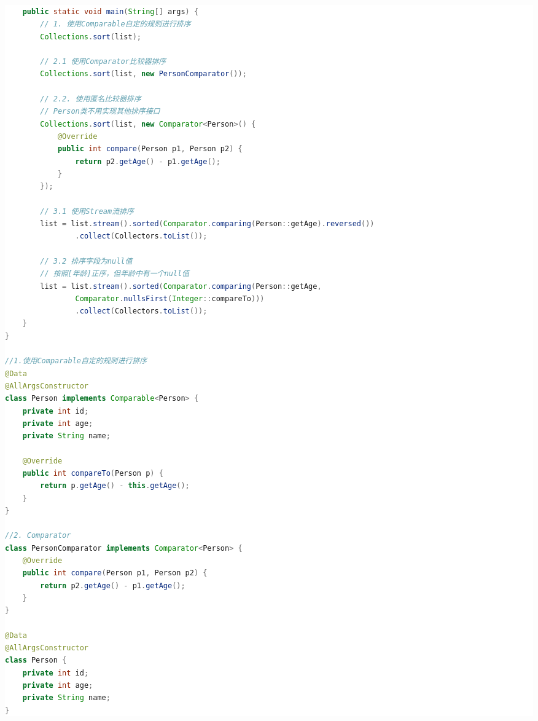 ```java
    public static void main(String[] args) {
        // 1. 使用Comparable自定的规则进行排序
        Collections.sort(list);

        // 2.1 使用Comparator比较器排序
        Collections.sort(list, new PersonComparator());

        // 2.2. 使用匿名比较器排序
        // Person类不用实现其他排序接口
        Collections.sort(list, new Comparator<Person>() {
            @Override
            public int compare(Person p1, Person p2) {
                return p2.getAge() - p1.getAge();
            }
        });

        // 3.1 使用Stream流排序
        list = list.stream().sorted(Comparator.comparing(Person::getAge).reversed())
                .collect(Collectors.toList());

        // 3.2 排序字段为null值
        // 按照[年龄]正序，但年龄中有一个null值
        list = list.stream().sorted(Comparator.comparing(Person::getAge,
                Comparator.nullsFirst(Integer::compareTo)))
                .collect(Collectors.toList());
    }
}

//1.使用Comparable自定的规则进行排序
@Data
@AllArgsConstructor
class Person implements Comparable<Person> {
    private int id;
    private int age;
    private String name;

    @Override
    public int compareTo(Person p) {
        return p.getAge() - this.getAge();
    }
}

//2. Comparator
class PersonComparator implements Comparator<Person> {
    @Override
    public int compare(Person p1, Person p2) {
        return p2.getAge() - p1.getAge();
    }
}

@Data
@AllArgsConstructor
class Person {
    private int id;
    private int age;
    private String name;
}
```
